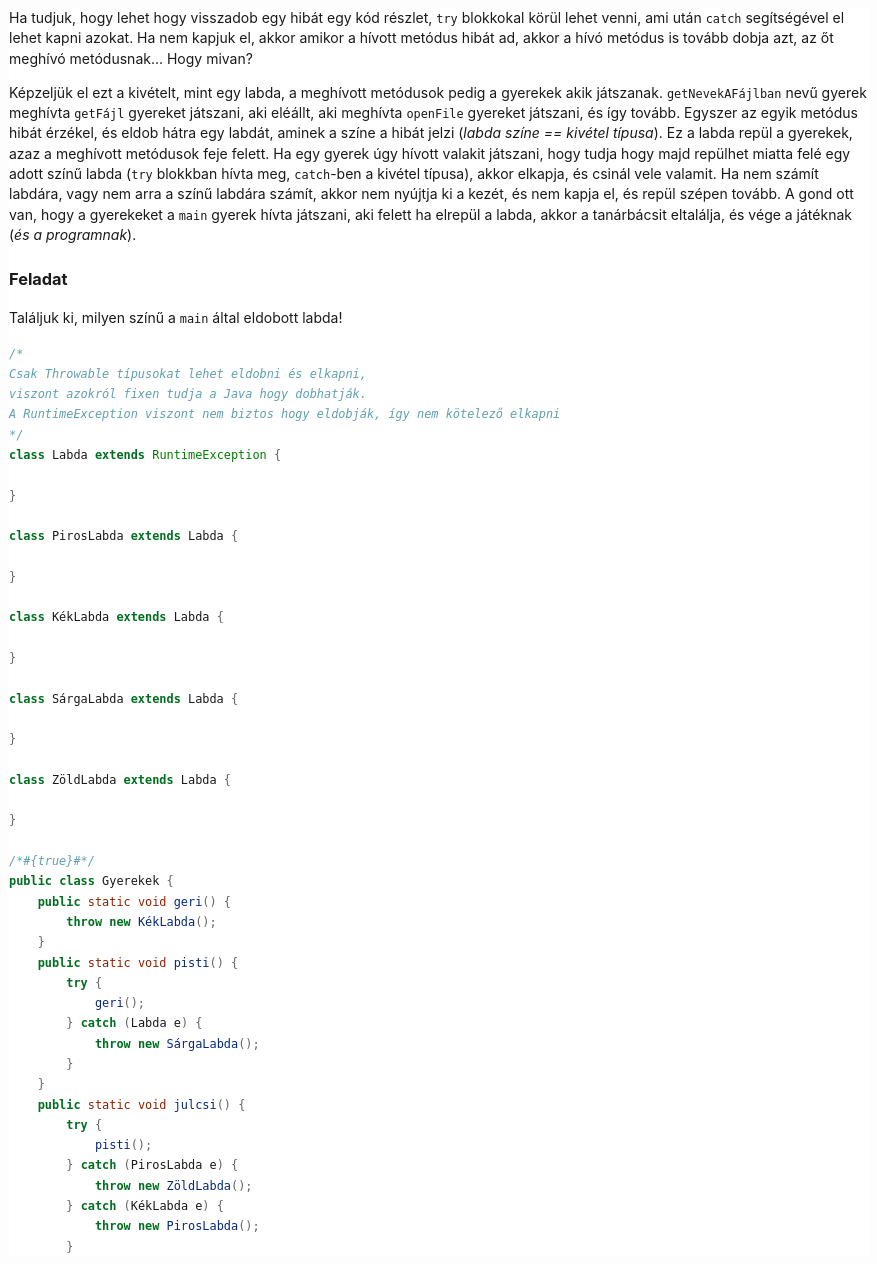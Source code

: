 Ha tudjuk, hogy lehet hogy visszadob egy hibát egy kód részlet, `try` blokkokal körül lehet venni, ami után `catch` segítségével el lehet kapni azokat. Ha nem kapjuk el, akkor amikor a hívott metódus hibát ad, akkor a hívó metódus is tovább dobja azt, az őt meghívó metódusnak... Hogy mivan?

Képzeljük el ezt a kivételt, mint egy labda, a meghívott metódusok pedig a gyerekek akik játszanak. `getNevekAFájlban` nevű gyerek meghívta `getFájl` gyereket játszani, aki eléállt, aki meghívta `openFile` gyereket játszani, és így tovább. Egyszer az egyik metódus hibát érzékel, és eldob hátra egy labdát, aminek a színe a hibát jelzi (*labda színe == kivétel típusa*). Ez a labda repül a gyerekek, azaz a meghívott metódusok feje felett. Ha egy gyerek úgy hívott valakit játszani, hogy tudja hogy majd repülhet miatta felé egy adott színű labda (`try` blokkban hívta meg, `catch`-ben a kivétel típusa), akkor elkapja, és csinál vele valamit. Ha nem számít labdára, vagy nem arra a színű labdára számít, akkor nem nyújtja ki a kezét, és nem kapja el, és repül szépen tovább. A gond ott van, hogy a gyerekeket a `main` gyerek hívta játszani, aki felett ha elrepül a labda, akkor a tanárbácsit eltalálja, és vége a játéknak (*és a programnak*).

### Feladat

Találjuk ki, milyen színű a `main` által eldobott labda!

```java
/*
Csak Throwable típusokat lehet eldobni és elkapni,
viszont azokról fixen tudja a Java hogy dobhatják.
A RuntimeException viszont nem biztos hogy eldobják, így nem kötelező elkapni
*/
class Labda extends RuntimeException {

}

class PirosLabda extends Labda {

}

class KékLabda extends Labda {

}

class SárgaLabda extends Labda {

}

class ZöldLabda extends Labda {

}

/*#{true}#*/
public class Gyerekek {
    public static void geri() {
        throw new KékLabda();
    }
    public static void pisti() {
        try {
            geri();
        } catch (Labda e) {
            throw new SárgaLabda();
        }
    }
    public static void julcsi() {
        try {
            pisti();
        } catch (PirosLabda e) {
            throw new ZöldLabda();
        } catch (KékLabda e) {
            throw new PirosLabda();
        }
```